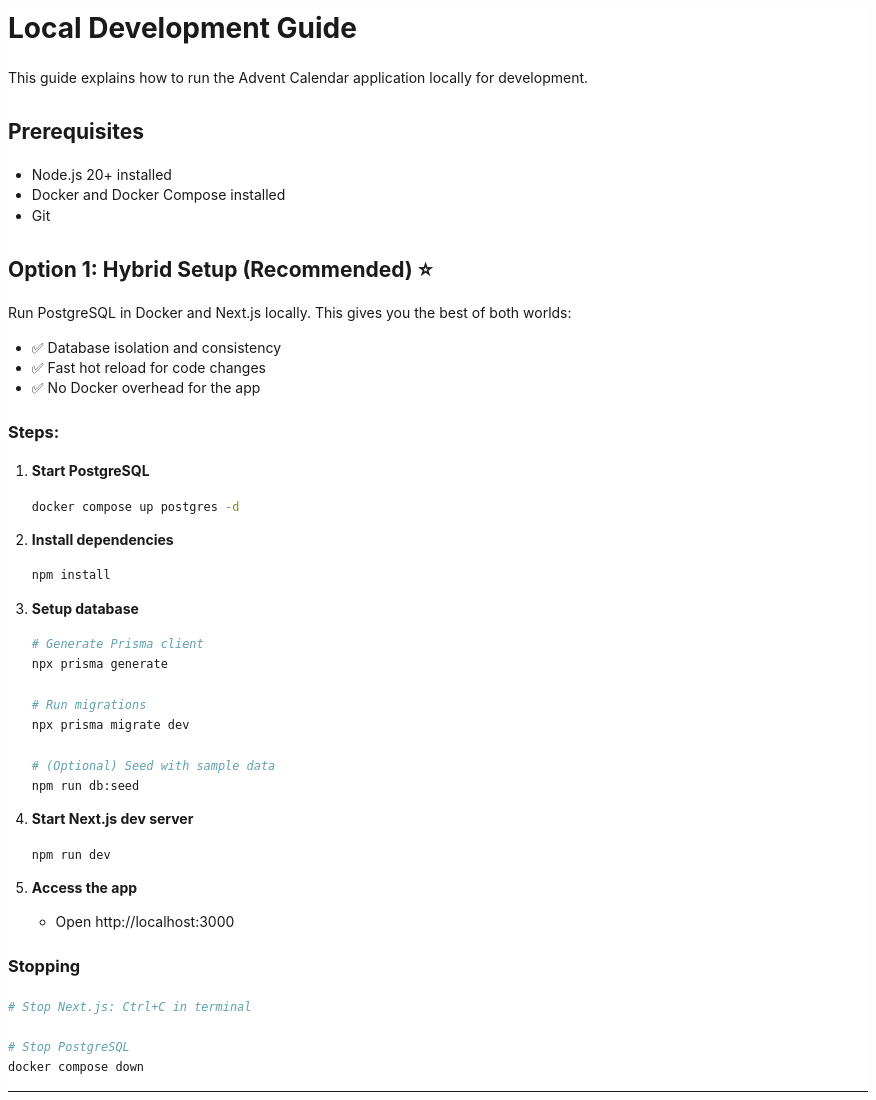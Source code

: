 # Local Development Guide

This guide explains how to run the Advent Calendar application locally for development.

## Prerequisites

- Node.js 20+ installed
- Docker and Docker Compose installed
- Git

## Option 1: Hybrid Setup (Recommended) ⭐

Run PostgreSQL in Docker and Next.js locally. This gives you the best of both worlds:
- ✅ Database isolation and consistency
- ✅ Fast hot reload for code changes
- ✅ No Docker overhead for the app

### Steps:

1. **Start PostgreSQL**
   ```bash
   docker compose up postgres -d
   ```

2. **Install dependencies**
   ```bash
   npm install
   ```

3. **Setup database**
   ```bash
   # Generate Prisma client
   npx prisma generate

   # Run migrations
   npx prisma migrate dev

   # (Optional) Seed with sample data
   npm run db:seed
   ```

4. **Start Next.js dev server**
   ```bash
   npm run dev
   ```

5. **Access the app**
   - Open http://localhost:3000

### Stopping

```bash
# Stop Next.js: Ctrl+C in terminal

# Stop PostgreSQL
docker compose down
```

---